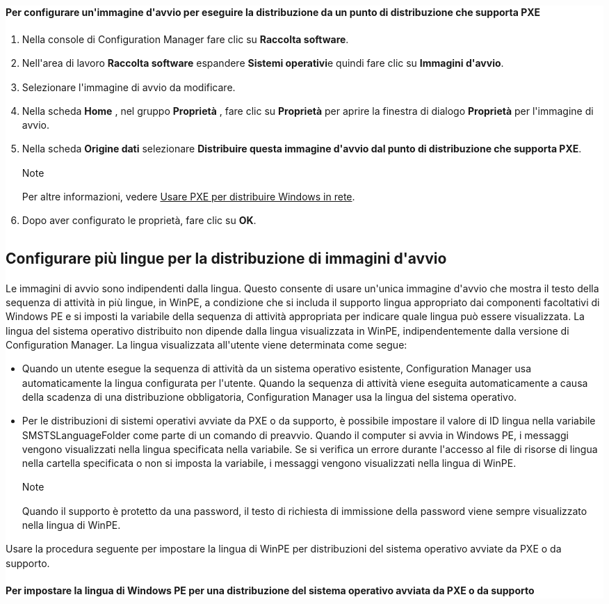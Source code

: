 #### <a name="to-configure-a-boot-image-to-deploy-from-a-pxe-enabled-distribution-point"></a>Per configurare un'immagine d'avvio per eseguire la distribuzione da un punto di distribuzione che supporta PXE  

1.  Nella console di Configuration Manager fare clic su **Raccolta software**.  

2.  Nell'area di lavoro **Raccolta software** espandere **Sistemi operativi**e quindi fare clic su **Immagini d'avvio**.  

3.  Selezionare l'immagine di avvio da modificare.  

4.  Nella scheda **Home** , nel gruppo **Proprietà** , fare clic su **Proprietà** per aprire la finestra di dialogo **Proprietà** per l'immagine di avvio.  

5.  Nella scheda **Origine dati** selezionare **Distribuire questa immagine d'avvio dal punto di distribuzione che supporta PXE**.  

    > [!NOTE]  
    >  Per altre informazioni, vedere [Usare PXE per distribuire Windows in rete](../deploy-use/use-pxe-to-deploy-windows-over-the-network.md).  

6.  Dopo aver configurato le proprietà, fare clic su **OK**.  

##  <a name="BKMK_BootImageLanguage"></a> Configurare più lingue per la distribuzione di immagini d'avvio  
 Le immagini di avvio sono indipendenti dalla lingua. Questo consente di usare un'unica immagine d'avvio che mostra il testo della sequenza di attività in più lingue, in WinPE, a condizione che si includa il supporto lingua appropriato dai componenti facoltativi di Windows PE e si imposti la variabile della sequenza di attività appropriata per indicare quale lingua può essere visualizzata. La lingua del sistema operativo distribuito non dipende dalla lingua visualizzata in WinPE, indipendentemente dalla versione di Configuration Manager. La lingua visualizzata all'utente viene determinata come segue:  

-   Quando un utente esegue la sequenza di attività da un sistema operativo esistente, Configuration Manager usa automaticamente la lingua configurata per l'utente. Quando la sequenza di attività viene eseguita automaticamente a causa della scadenza di una distribuzione obbligatoria, Configuration Manager usa la lingua del sistema operativo.  

-   Per le distribuzioni di sistemi operativi avviate da PXE o da supporto, è possibile impostare il valore di ID lingua nella variabile SMSTSLanguageFolder come parte di un comando di preavvio. Quando il computer si avvia in Windows PE, i messaggi vengono visualizzati nella lingua specificata nella variabile. Se si verifica un errore durante l'accesso al file di risorse di lingua nella cartella specificata o non si imposta la variabile, i messaggi vengono visualizzati nella lingua di WinPE.  

    > [!NOTE]  
    >  Quando il supporto è protetto da una password, il testo di richiesta di immissione della password viene sempre visualizzato nella lingua di WinPE.  

 Usare la procedura seguente per impostare la lingua di WinPE per distribuzioni del sistema operativo avviate da PXE o da supporto.  

#### <a name="to-set-the-windows-pe-language-for-a-pxe-or-media-initiated-operating-system-deployment"></a>Per impostare la lingua di Windows PE per una distribuzione del sistema operativo avviata da PXE o da supporto  
